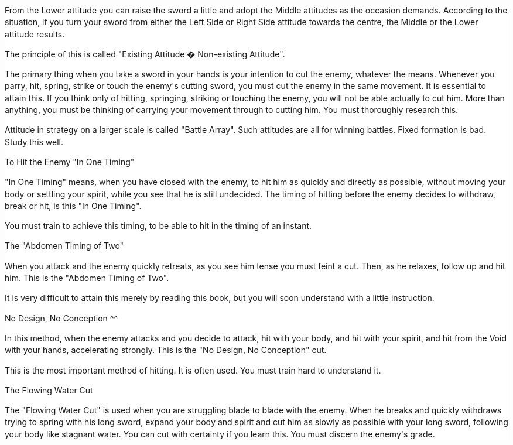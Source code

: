 

From the Lower attitude you can raise the sword a little and adopt the Middle attitudes as
the occasion demands. According to the situation, if you turn your sword from either the
Left Side or Right Side attitude towards the centre, the Middle or the Lower attitude
results.

The principle of this is called "Existing Attitude � Non-existing Attitude".

The primary thing when you take a sword in your hands is your intention to cut the
enemy, whatever the means. Whenever you parry, hit, spring, strike or touch the enemy's
cutting sword, you must cut the enemy in the same movement. It is essential to attain this.
If you think only of hitting, springing, striking or touching the enemy, you will not be able
actually to cut him. More than anything, you must be thinking of carrying your movement
through to cutting him. You must thoroughly research this.

Attitude in strategy on a larger scale is called "Battle Array". Such attitudes are all
for winning battles. Fixed formation is bad. Study this well.



To Hit the Enemy "In One Timing"

"In One Timing" means, when you have closed with the enemy, to hit him as quickly and
directly as possible, without moving your body or settling your spirit, while you see that he
is still undecided. The timing of hitting before the enemy decides to withdraw, break or hit,
is this "In One Timing".

You must train to achieve this timing, to be able to hit in the timing of an instant.



The "Abdomen Timing of Two"

When you attack and the enemy quickly retreats, as you see him tense you must feint a
cut. Then, as he relaxes, follow up and hit him. This is the "Abdomen Timing of Two".

It is very difficult to attain this merely by reading this book, but you will soon
understand with a little instruction.



No Design, No Conception ^^

In this method, when the enemy attacks and you decide to attack, hit with your body, and
hit with your spirit, and hit from the Void with your hands, accelerating strongly. This is the
"No Design, No Conception" cut.

This is the most important method of hitting. It is often used. You must train hard to
understand it.



The Flowing Water Cut

The "Flowing Water Cut" is used when you are struggling blade to blade with the enemy.
When he breaks and quickly withdraws trying to spring with his long sword, expand your
body and spirit and cut him as slowly as possible with your long sword, following your
body like stagnant water. You can cut with certainty if you learn this. You must discern the
enemy's grade.


